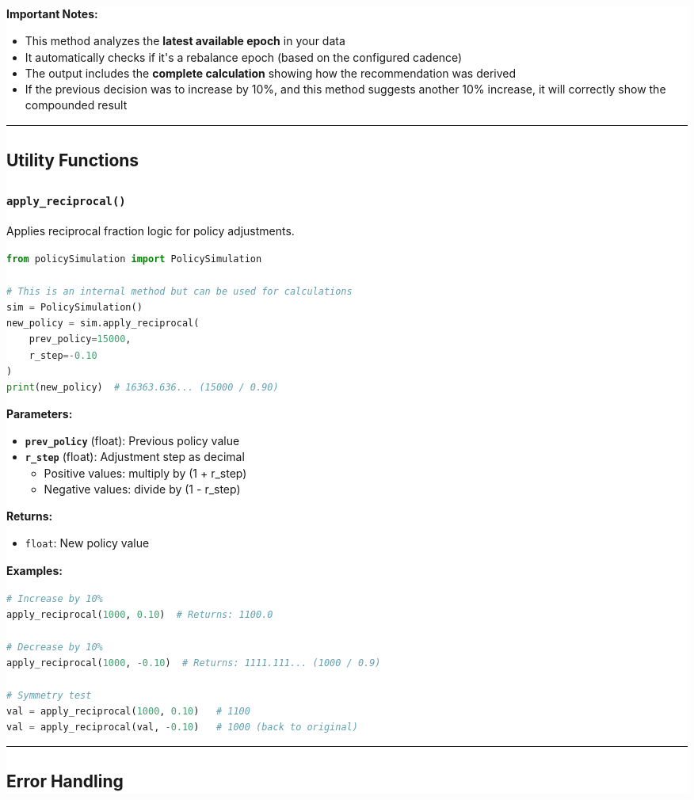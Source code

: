 **Important Notes:**
- This method analyzes the **latest available epoch** in your data
- It automatically checks if it's a rebalance epoch (based on the configured cadence)
- The output includes the **complete calculation** showing how the recommendation was derived
- If the previous decision was to increase by 10%, and this method suggests another 10% increase, it will correctly show the compounded result

---

## Utility Functions

### `apply_reciprocal()`

Applies reciprocal fraction logic for policy adjustments.

```python
from policySimulation import PolicySimulation

# This is an internal method but can be used for calculations
sim = PolicySimulation()
new_policy = sim.apply_reciprocal(
    prev_policy=15000,
    r_step=-0.10
)
print(new_policy)  # 16363.636... (15000 / 0.90)
```

**Parameters:**

- **`prev_policy`** (float): Previous policy value
- **`r_step`** (float): Adjustment step as decimal
  - Positive values: multiply by (1 + r_step)
  - Negative values: divide by (1 - r_step)

**Returns:**
- `float`: New policy value

**Examples:**

```python
# Increase by 10%
apply_reciprocal(1000, 0.10)  # Returns: 1100.0

# Decrease by 10%
apply_reciprocal(1000, -0.10)  # Returns: 1111.111... (1000 / 0.9)

# Symmetry test
val = apply_reciprocal(1000, 0.10)   # 1100
val = apply_reciprocal(val, -0.10)   # 1000 (back to original)
```

---

## Error Handling
